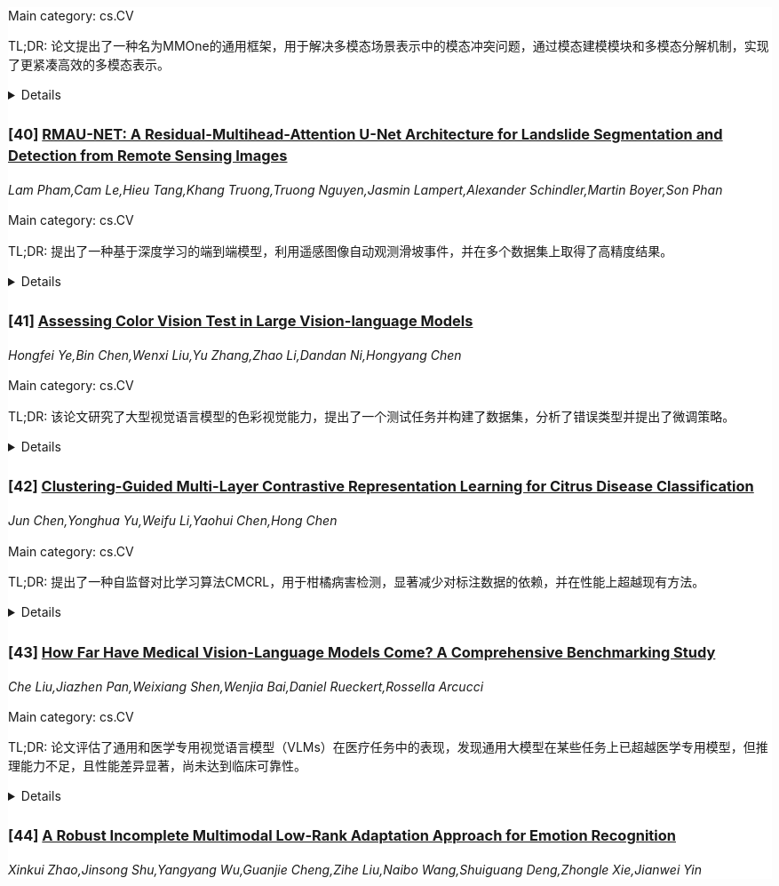 Main category: cs.CV

TL;DR: 论文提出了一种名为MMOne的通用框架，用于解决多模态场景表示中的模态冲突问题，通过模态建模模块和多模态分解机制，实现了更紧凑高效的多模态表示。


<details><summary>Details</summary></details>


### [40] [RMAU-NET: A Residual-Multihead-Attention U-Net Architecture for Landslide Segmentation and Detection from Remote Sensing Images](https://arxiv.org/abs/2507.11143)
*Lam Pham,Cam Le,Hieu Tang,Khang Truong,Truong Nguyen,Jasmin Lampert,Alexander Schindler,Martin Boyer,Son Phan*

Main category: cs.CV

TL;DR: 提出了一种基于深度学习的端到端模型，利用遥感图像自动观测滑坡事件，并在多个数据集上取得了高精度结果。


<details><summary>Details</summary></details>


### [41] [Assessing Color Vision Test in Large Vision-language Models](https://arxiv.org/abs/2507.11153)
*Hongfei Ye,Bin Chen,Wenxi Liu,Yu Zhang,Zhao Li,Dandan Ni,Hongyang Chen*

Main category: cs.CV

TL;DR: 该论文研究了大型视觉语言模型的色彩视觉能力，提出了一个测试任务并构建了数据集，分析了错误类型并提出了微调策略。


<details><summary>Details</summary></details>


### [42] [Clustering-Guided Multi-Layer Contrastive Representation Learning for Citrus Disease Classification](https://arxiv.org/abs/2507.11171)
*Jun Chen,Yonghua Yu,Weifu Li,Yaohui Chen,Hong Chen*

Main category: cs.CV

TL;DR: 提出了一种自监督对比学习算法CMCRL，用于柑橘病害检测，显著减少对标注数据的依赖，并在性能上超越现有方法。


<details><summary>Details</summary></details>


### [43] [How Far Have Medical Vision-Language Models Come? A Comprehensive Benchmarking Study](https://arxiv.org/abs/2507.11200)
*Che Liu,Jiazhen Pan,Weixiang Shen,Wenjia Bai,Daniel Rueckert,Rossella Arcucci*

Main category: cs.CV

TL;DR: 论文评估了通用和医学专用视觉语言模型（VLMs）在医疗任务中的表现，发现通用大模型在某些任务上已超越医学专用模型，但推理能力不足，且性能差异显著，尚未达到临床可靠性。


<details><summary>Details</summary></details>


### [44] [A Robust Incomplete Multimodal Low-Rank Adaptation Approach for Emotion Recognition](https://arxiv.org/abs/2507.11202)
*Xinkui Zhao,Jinsong Shu,Yangyang Wu,Guanjie Cheng,Zihe Liu,Naibo Wang,Shuiguang Deng,Zhongle Xie,Jianwei Yin*
